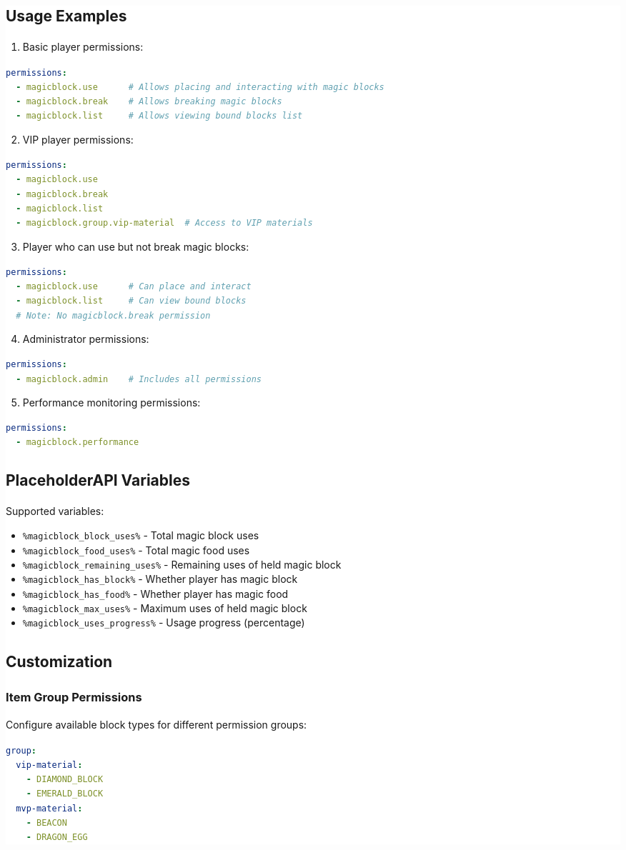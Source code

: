 ## Usage Examples
1. Basic player permissions:
```yaml
permissions:
  - magicblock.use      # Allows placing and interacting with magic blocks
  - magicblock.break    # Allows breaking magic blocks
  - magicblock.list     # Allows viewing bound blocks list
```

2. VIP player permissions:
```yaml
permissions:
  - magicblock.use
  - magicblock.break
  - magicblock.list
  - magicblock.group.vip-material  # Access to VIP materials
```

3. Player who can use but not break magic blocks:
```yaml
permissions:
  - magicblock.use      # Can place and interact
  - magicblock.list     # Can view bound blocks
  # Note: No magicblock.break permission
```

4. Administrator permissions:
```yaml
permissions:
  - magicblock.admin    # Includes all permissions
```

5. Performance monitoring permissions:
```yaml
permissions:
  - magicblock.performance
```

## PlaceholderAPI Variables
Supported variables:
* `%magicblock_block_uses%` - Total magic block uses
* `%magicblock_food_uses%` - Total magic food uses
* `%magicblock_remaining_uses%` - Remaining uses of held magic block
* `%magicblock_has_block%` - Whether player has magic block
* `%magicblock_has_food%` - Whether player has magic food
* `%magicblock_max_uses%` - Maximum uses of held magic block
* `%magicblock_uses_progress%` - Usage progress (percentage)

## Customization
### Item Group Permissions
Configure available block types for different permission groups:
```yaml
group:
  vip-material:
    - DIAMOND_BLOCK
    - EMERALD_BLOCK
  mvp-material:
    - BEACON
    - DRAGON_EGG
```
